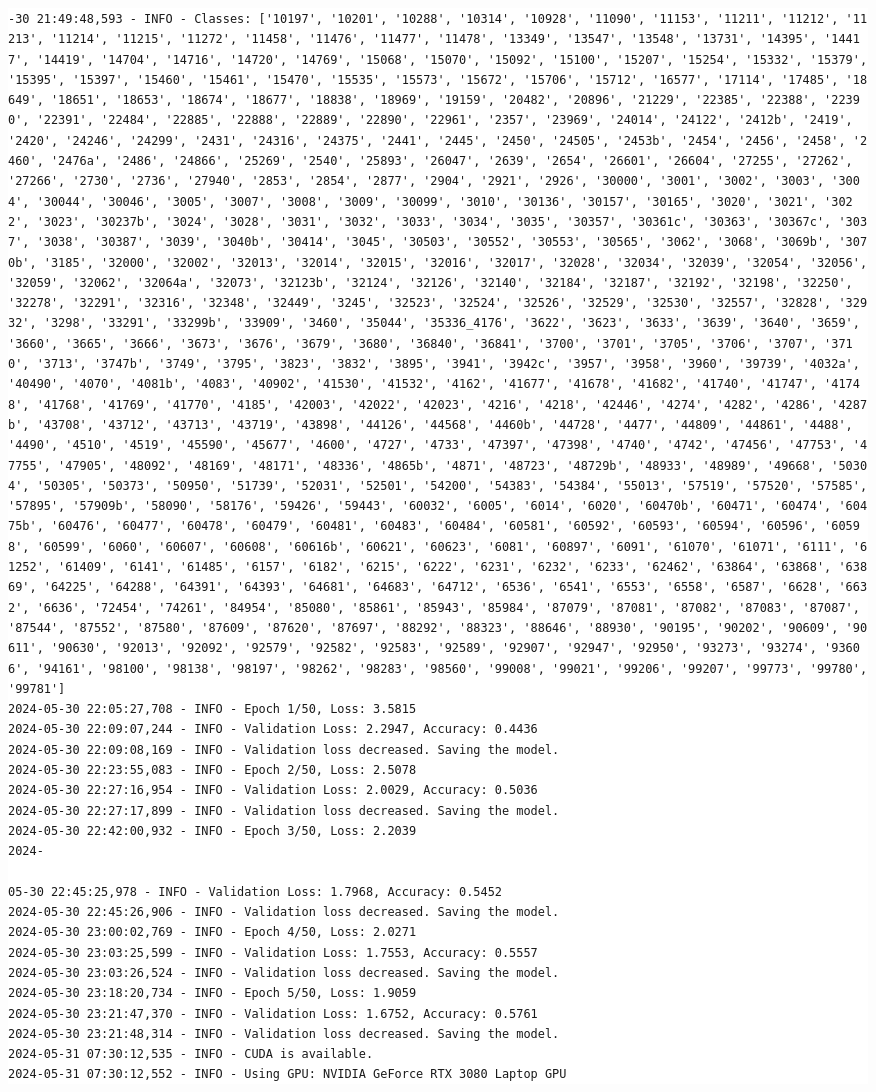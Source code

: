 ```plaintext
-30 21:49:48,593 - INFO - Classes: ['10197', '10201', '10288', '10314', '10928', '11090', '11153', '11211', '11212', '11213', '11214', '11215', '11272', '11458', '11476', '11477', '11478', '13349', '13547', '13548', '13731', '14395', '14417', '14419', '14704', '14716', '14720', '14769', '15068', '15070', '15092', '15100', '15207', '15254', '15332', '15379', '15395', '15397', '15460', '15461', '15470', '15535', '15573', '15672', '15706', '15712', '16577', '17114', '17485', '18649', '18651', '18653', '18674', '18677', '18838', '18969', '19159', '20482', '20896', '21229', '22385', '22388', '22390', '22391', '22484', '22885', '22888', '22889', '22890', '22961', '2357', '23969', '24014', '24122', '2412b', '2419', '2420', '24246', '24299', '2431', '24316', '24375', '2441', '2445', '2450', '24505', '2453b', '2454', '2456', '2458', '2460', '2476a', '2486', '24866', '25269', '2540', '25893', '26047', '2639', '2654', '26601', '26604', '27255', '27262', '27266', '2730', '2736', '27940', '2853', '2854', '2877', '2904', '2921', '2926', '30000', '3001', '3002', '3003', '3004', '30044', '30046', '3005', '3007', '3008', '3009', '30099', '3010', '30136', '30157', '30165', '3020', '3021', '3022', '3023', '30237b', '3024', '3028', '3031', '3032', '3033', '3034', '3035', '30357', '30361c', '30363', '30367c', '3037', '3038', '30387', '3039', '3040b', '30414', '3045', '30503', '30552', '30553', '30565', '3062', '3068', '3069b', '3070b', '3185', '32000', '32002', '32013', '32014', '32015', '32016', '32017', '32028', '32034', '32039', '32054', '32056', '32059', '32062', '32064a', '32073', '32123b', '32124', '32126', '32140', '32184', '32187', '32192', '32198', '32250', '32278', '32291', '32316', '32348', '32449', '3245', '32523', '32524', '32526', '32529', '32530', '32557', '32828', '32932', '3298', '33291', '33299b', '33909', '3460', '35044', '35336_4176', '3622', '3623', '3633', '3639', '3640', '3659', '3660', '3665', '3666', '3673', '3676', '3679', '3680', '36840', '36841', '3700', '3701', '3705', '3706', '3707', '3710', '3713', '3747b', '3749', '3795', '3823', '3832', '3895', '3941', '3942c', '3957', '3958', '3960', '39739', '4032a', '40490', '4070', '4081b', '4083', '40902', '41530', '41532', '4162', '41677', '41678', '41682', '41740', '41747', '41748', '41768', '41769', '41770', '4185', '42003', '42022', '42023', '4216', '4218', '42446', '4274', '4282', '4286', '4287b', '43708', '43712', '43713', '43719', '43898', '44126', '44568', '4460b', '44728', '4477', '44809', '44861', '4488', '4490', '4510', '4519', '45590', '45677', '4600', '4727', '4733', '47397', '47398', '4740', '4742', '47456', '47753', '47755', '47905', '48092', '48169', '48171', '48336', '4865b', '4871', '48723', '48729b', '48933', '48989', '49668', '50304', '50305', '50373', '50950', '51739', '52031', '52501', '54200', '54383', '54384', '55013', '57519', '57520', '57585', '57895', '57909b', '58090', '58176', '59426', '59443', '60032', '6005', '6014', '6020', '60470b', '60471', '60474', '60475b', '60476', '60477', '60478', '60479', '60481', '60483', '60484', '60581', '60592', '60593', '60594', '60596', '60598', '60599', '6060', '60607', '60608', '60616b', '60621', '60623', '6081', '60897', '6091', '61070', '61071', '6111', '61252', '61409', '6141', '61485', '6157', '6182', '6215', '6222', '6231', '6232', '6233', '62462', '63864', '63868', '63869', '64225', '64288', '64391', '64393', '64681', '64683', '64712', '6536', '6541', '6553', '6558', '6587', '6628', '6632', '6636', '72454', '74261', '84954', '85080', '85861', '85943', '85984', '87079', '87081', '87082', '87083', '87087', '87544', '87552', '87580', '87609', '87620', '87697', '88292', '88323', '88646', '88930', '90195', '90202', '90609', '90611', '90630', '92013', '92092', '92579', '92582', '92583', '92589', '92907', '92947', '92950', '93273', '93274', '93606', '94161', '98100', '98138', '98197', '98262', '98283', '98560', '99008', '99021', '99206', '99207', '99773', '99780', '99781']
2024-05-30 22:05:27,708 - INFO - Epoch 1/50, Loss: 3.5815
2024-05-30 22:09:07,244 - INFO - Validation Loss: 2.2947, Accuracy: 0.4436
2024-05-30 22:09:08,169 - INFO - Validation loss decreased. Saving the model.
2024-05-30 22:23:55,083 - INFO - Epoch 2/50, Loss: 2.5078
2024-05-30 22:27:16,954 - INFO - Validation Loss: 2.0029, Accuracy: 0.5036
2024-05-30 22:27:17,899 - INFO - Validation loss decreased. Saving the model.
2024-05-30 22:42:00,932 - INFO - Epoch 3/50, Loss: 2.2039
2024-

05-30 22:45:25,978 - INFO - Validation Loss: 1.7968, Accuracy: 0.5452
2024-05-30 22:45:26,906 - INFO - Validation loss decreased. Saving the model.
2024-05-30 23:00:02,769 - INFO - Epoch 4/50, Loss: 2.0271
2024-05-30 23:03:25,599 - INFO - Validation Loss: 1.7553, Accuracy: 0.5557
2024-05-30 23:03:26,524 - INFO - Validation loss decreased. Saving the model.
2024-05-30 23:18:20,734 - INFO - Epoch 5/50, Loss: 1.9059
2024-05-30 23:21:47,370 - INFO - Validation Loss: 1.6752, Accuracy: 0.5761
2024-05-30 23:21:48,314 - INFO - Validation loss decreased. Saving the model.
2024-05-31 07:30:12,535 - INFO - CUDA is available.
2024-05-31 07:30:12,552 - INFO - Using GPU: NVIDIA GeForce RTX 3080 Laptop GPU
```